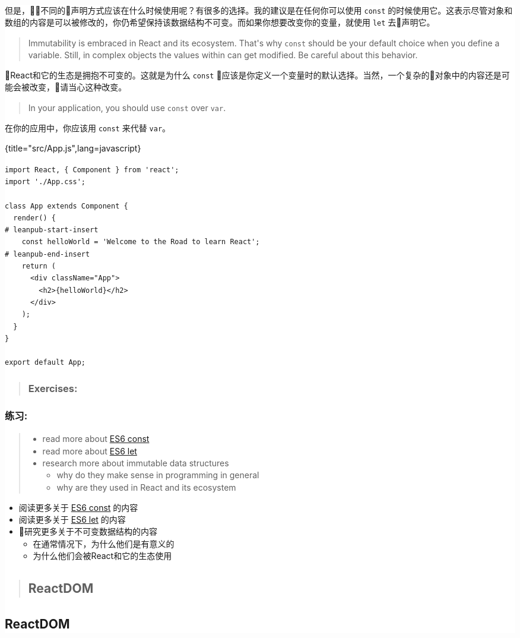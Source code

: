但是，不同的声明方式应该在什么时候使用呢？有很多的选择。我的建议是在任何你可以使用 `const` 的时候使用它。这表示尽管对象和数组的内容是可以被修改的，你仍希望保持该数据结构不可变。而如果你想要改变你的变量，就使用 `let` 去声明它。

> Immutability is embraced in React and its ecosystem. That's why `const` should be your default choice when you define a variable. Still, in complex objects the values within can get modified. Be careful about this behavior.

React和它的生态是拥抱不可变的。这就是为什么 `const` 应该是你定义一个变量时的默认选择。当然，一个复杂的对象中的内容还是可能会被改变，请当心这种改变。

> In your application, you should use `const` over `var`.

在你的应用中，你应该用 `const` 来代替 `var`。

{title="src/App.js",lang=javascript}
~~~~~~~~
import React, { Component } from 'react';
import './App.css';

class App extends Component {
  render() {
# leanpub-start-insert
    const helloWorld = 'Welcome to the Road to learn React';
# leanpub-end-insert
    return (
      <div className="App">
        <h2>{helloWorld}</h2>
      </div>
    );
  }
}

export default App;
~~~~~~~~

> ### Exercises:

### 练习:

> * read more about [ES6 const](https://developer.mozilla.org/en-US/docs/Web/JavaScript/Reference/Statements/const)
> * read more about [ES6 let](https://developer.mozilla.org/en-US/docs/Web/JavaScript/Reference/Statements/let)
> * research more about immutable data structures
>   * why do they make sense in programming in general
>   * why are they used in React and its ecosystem

* 阅读更多关于 [ES6 const](https://developer.mozilla.org/en-US/docs/Web/JavaScript/Reference/Statements/const) 的内容
* 阅读更多关于 [ES6 let](https://developer.mozilla.org/en-US/docs/Web/JavaScript/Reference/Statements/let) 的内容
* 研究更多关于不可变数据结构的内容
  * 在通常情况下，为什么他们是有意义的
  * 为什么他们会被React和它的生态使用

> ## ReactDOM
## ReactDOM
